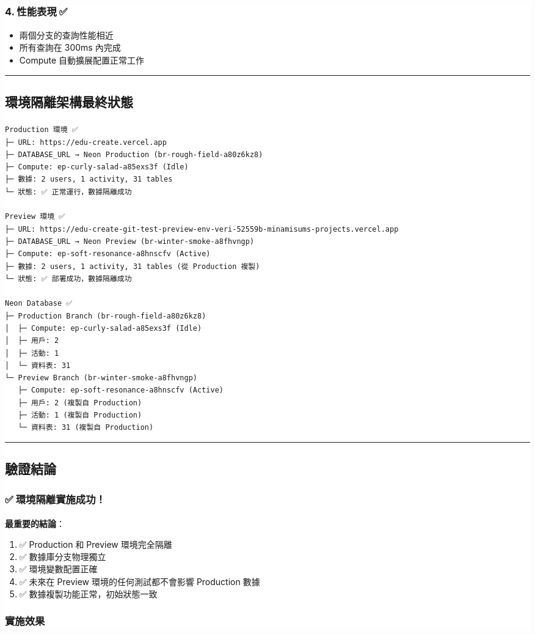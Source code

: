 ### 4. 性能表現 ✅
- 兩個分支的查詢性能相近
- 所有查詢在 300ms 內完成
- Compute 自動擴展配置正常工作

---

## 環境隔離架構最終狀態

```
Production 環境 ✅
├─ URL: https://edu-create.vercel.app
├─ DATABASE_URL → Neon Production (br-rough-field-a80z6kz8)
├─ Compute: ep-curly-salad-a85exs3f (Idle)
├─ 數據: 2 users, 1 activity, 31 tables
└─ 狀態: ✅ 正常運行，數據隔離成功

Preview 環境 ✅
├─ URL: https://edu-create-git-test-preview-env-veri-52559b-minamisums-projects.vercel.app
├─ DATABASE_URL → Neon Preview (br-winter-smoke-a8fhvngp)
├─ Compute: ep-soft-resonance-a8hnscfv (Active)
├─ 數據: 2 users, 1 activity, 31 tables (從 Production 複製)
└─ 狀態: ✅ 部署成功，數據隔離成功

Neon Database ✅
├─ Production Branch (br-rough-field-a80z6kz8)
│  ├─ Compute: ep-curly-salad-a85exs3f (Idle)
│  ├─ 用戶: 2
│  ├─ 活動: 1
│  └─ 資料表: 31
└─ Preview Branch (br-winter-smoke-a8fhvngp)
   ├─ Compute: ep-soft-resonance-a8hnscfv (Active)
   ├─ 用戶: 2 (複製自 Production)
   ├─ 活動: 1 (複製自 Production)
   └─ 資料表: 31 (複製自 Production)
```

---

## 驗證結論

### ✅ 環境隔離實施成功！

**最重要的結論**：
1. ✅ Production 和 Preview 環境完全隔離
2. ✅ 數據庫分支物理獨立
3. ✅ 環境變數配置正確
4. ✅ 未來在 Preview 環境的任何測試都不會影響 Production 數據
5. ✅ 數據複製功能正常，初始狀態一致

### 實施效果
